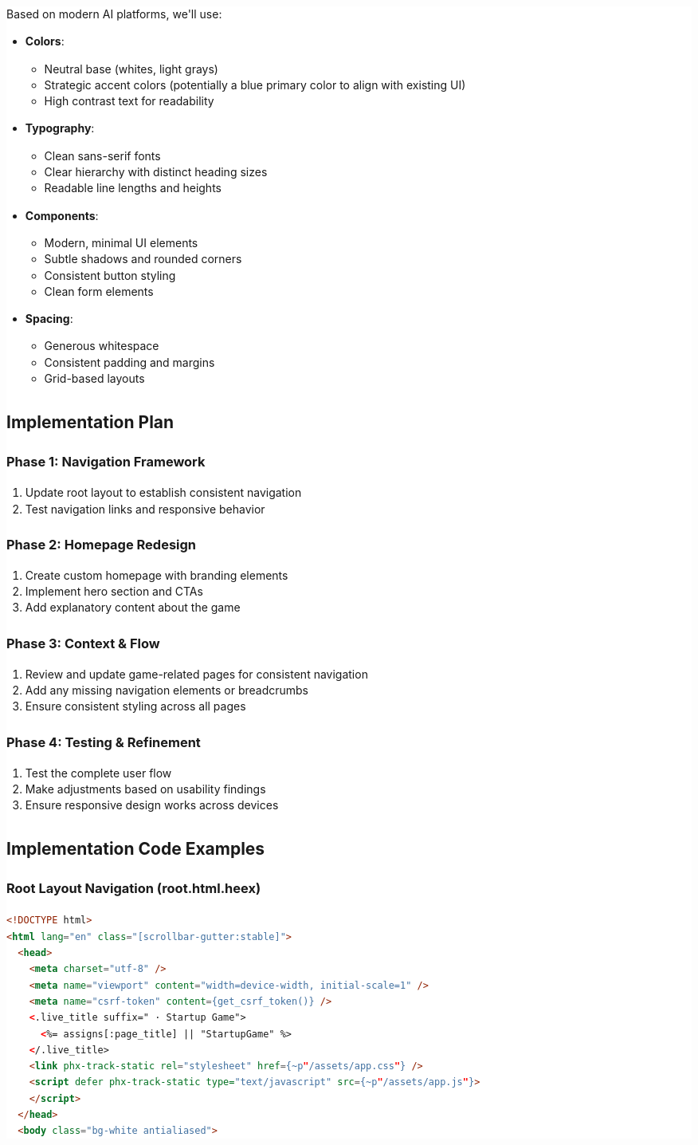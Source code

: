 Based on modern AI platforms, we'll use:

- **Colors**: 
  - Neutral base (whites, light grays)
  - Strategic accent colors (potentially a blue primary color to align with existing UI)
  - High contrast text for readability

- **Typography**: 
  - Clean sans-serif fonts
  - Clear hierarchy with distinct heading sizes
  - Readable line lengths and heights

- **Components**: 
  - Modern, minimal UI elements
  - Subtle shadows and rounded corners
  - Consistent button styling
  - Clean form elements

- **Spacing**: 
  - Generous whitespace
  - Consistent padding and margins
  - Grid-based layouts

## Implementation Plan

### Phase 1: Navigation Framework
1. Update root layout to establish consistent navigation
2. Test navigation links and responsive behavior

### Phase 2: Homepage Redesign
1. Create custom homepage with branding elements
2. Implement hero section and CTAs
3. Add explanatory content about the game

### Phase 3: Context & Flow
1. Review and update game-related pages for consistent navigation
2. Add any missing navigation elements or breadcrumbs
3. Ensure consistent styling across all pages

### Phase 4: Testing & Refinement
1. Test the complete user flow
2. Make adjustments based on usability findings
3. Ensure responsive design works across devices

## Implementation Code Examples

### Root Layout Navigation (root.html.heex)

```html
<!DOCTYPE html>
<html lang="en" class="[scrollbar-gutter:stable]">
  <head>
    <meta charset="utf-8" />
    <meta name="viewport" content="width=device-width, initial-scale=1" />
    <meta name="csrf-token" content={get_csrf_token()} />
    <.live_title suffix=" · Startup Game">
      <%= assigns[:page_title] || "StartupGame" %>
    </.live_title>
    <link phx-track-static rel="stylesheet" href={~p"/assets/app.css"} />
    <script defer phx-track-static type="text/javascript" src={~p"/assets/app.js"}>
    </script>
  </head>
  <body class="bg-white antialiased">
```